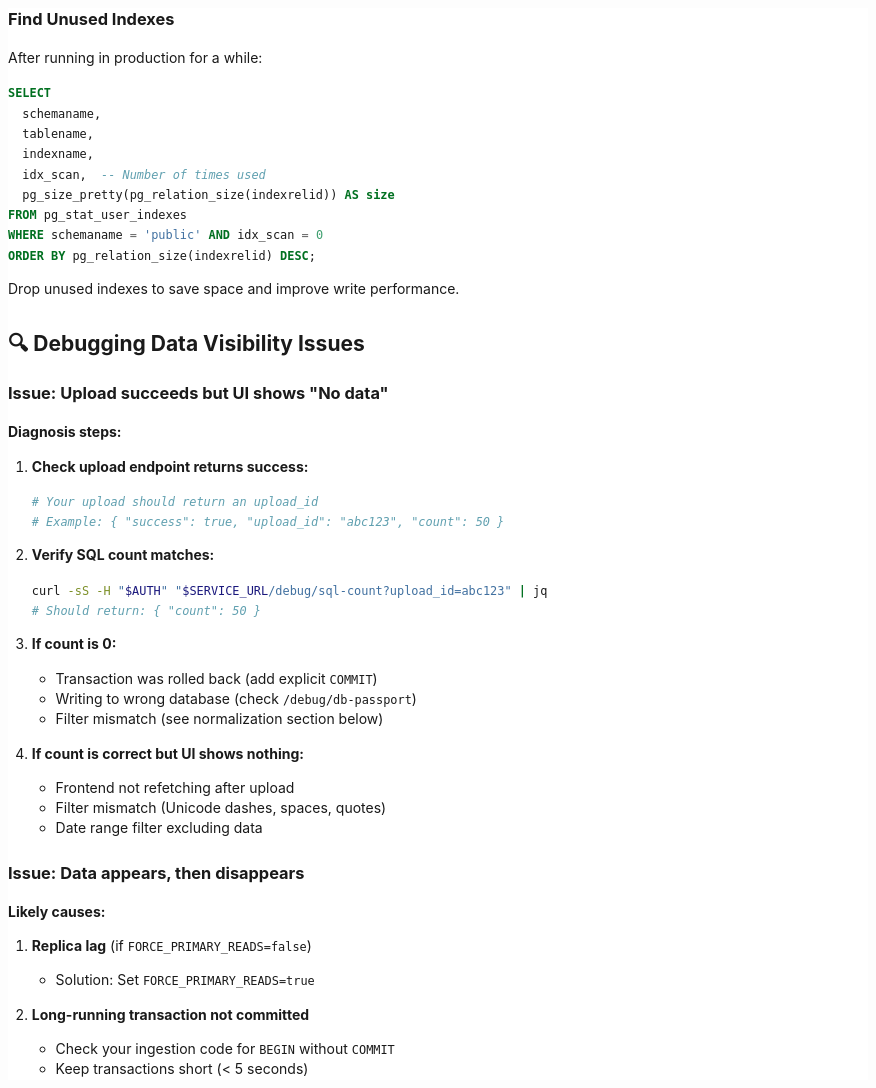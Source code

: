 ### Find Unused Indexes

After running in production for a while:

```sql
SELECT
  schemaname,
  tablename,
  indexname,
  idx_scan,  -- Number of times used
  pg_size_pretty(pg_relation_size(indexrelid)) AS size
FROM pg_stat_user_indexes
WHERE schemaname = 'public' AND idx_scan = 0
ORDER BY pg_relation_size(indexrelid) DESC;
```

Drop unused indexes to save space and improve write performance.

## 🔍 Debugging Data Visibility Issues

### Issue: Upload succeeds but UI shows "No data"

**Diagnosis steps:**

1. **Check upload endpoint returns success:**
   ```bash
   # Your upload should return an upload_id
   # Example: { "success": true, "upload_id": "abc123", "count": 50 }
   ```

2. **Verify SQL count matches:**
   ```bash
   curl -sS -H "$AUTH" "$SERVICE_URL/debug/sql-count?upload_id=abc123" | jq
   # Should return: { "count": 50 }
   ```

3. **If count is 0:**
   - Transaction was rolled back (add explicit `COMMIT`)
   - Writing to wrong database (check `/debug/db-passport`)
   - Filter mismatch (see normalization section below)

4. **If count is correct but UI shows nothing:**
   - Frontend not refetching after upload
   - Filter mismatch (Unicode dashes, spaces, quotes)
   - Date range filter excluding data

### Issue: Data appears, then disappears

**Likely causes:**

1. **Replica lag** (if `FORCE_PRIMARY_READS=false`)
   - Solution: Set `FORCE_PRIMARY_READS=true`

2. **Long-running transaction not committed**
   - Check your ingestion code for `BEGIN` without `COMMIT`
   - Keep transactions short (< 5 seconds)
